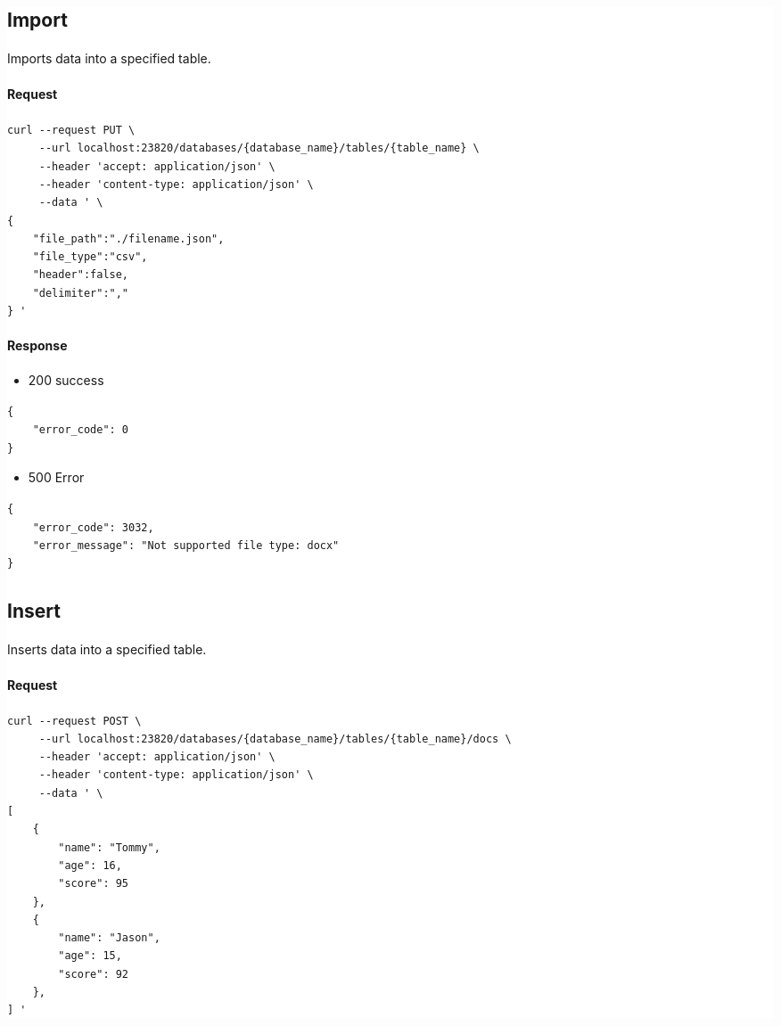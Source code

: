 ## Import

Imports data into a specified table.

#### Request

```
curl --request PUT \
     --url localhost:23820/databases/{database_name}/tables/{table_name} \
     --header 'accept: application/json' \
     --header 'content-type: application/json' \
     --data ' \
{
    "file_path":"./filename.json",
    "file_type":"csv",
    "header":false,
    "delimiter":","
} '
```

#### Response

- 200 success

```
{
    "error_code": 0
}
```

- 500 Error

```
{
    "error_code": 3032,
    "error_message": "Not supported file type: docx"
}
```

## Insert

Inserts data into a specified table.

#### Request

```
curl --request POST \
     --url localhost:23820/databases/{database_name}/tables/{table_name}/docs \
     --header 'accept: application/json' \
     --header 'content-type: application/json' \
     --data ' \
[    
    {
        "name": "Tommy",
        "age": 16,
        "score": 95
    },
    {
        "name": "Jason",
        "age": 15,
        "score": 92
    },
] '
```
